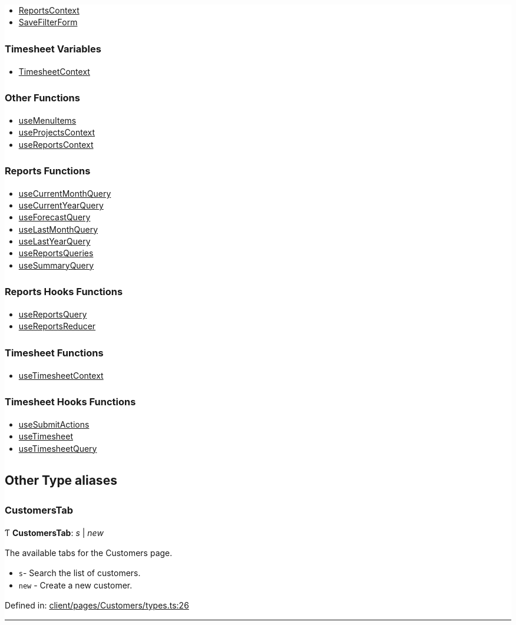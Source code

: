 - [ReportsContext](pages.md#reportscontext)
- [SaveFilterForm](pages.md#savefilterform)

### Timesheet Variables

- [TimesheetContext](pages.md#timesheetcontext)

### Other Functions

- [useMenuItems](pages.md#usemenuitems)
- [useProjectsContext](pages.md#useprojectscontext)
- [useReportsContext](pages.md#usereportscontext)

### Reports Functions

- [useCurrentMonthQuery](pages.md#usecurrentmonthquery)
- [useCurrentYearQuery](pages.md#usecurrentyearquery)
- [useForecastQuery](pages.md#useforecastquery)
- [useLastMonthQuery](pages.md#uselastmonthquery)
- [useLastYearQuery](pages.md#uselastyearquery)
- [useReportsQueries](pages.md#usereportsqueries)
- [useSummaryQuery](pages.md#usesummaryquery)

### Reports Hooks Functions

- [useReportsQuery](pages.md#usereportsquery)
- [useReportsReducer](pages.md#usereportsreducer)

### Timesheet Functions

- [useTimesheetContext](pages.md#usetimesheetcontext)

### Timesheet Hooks Functions

- [useSubmitActions](pages.md#usesubmitactions)
- [useTimesheet](pages.md#usetimesheet)
- [useTimesheetQuery](pages.md#usetimesheetquery)

## Other Type aliases

### CustomersTab

Ƭ **CustomersTab**: *s* \| *new*

The available tabs for the Customers page.

- `s`- Search the list of customers.
- `new` - Create a new customer.

Defined in: [client/pages/Customers/types.ts:26](https://github.com/Puzzlepart/did/blob/dev/client/pages/Customers/types.ts#L26)

___
